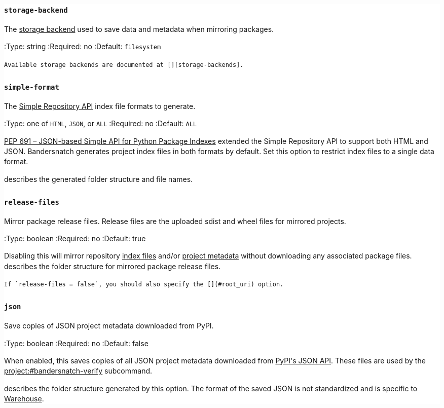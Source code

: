 ### `storage-backend`

The [storage backend][storage-backends] used to save data and metadata when mirroring packages.

:Type: string
:Required: no
:Default: `filesystem`

```{seealso}
Available storage backends are documented at [][storage-backends].
```

### `simple-format`

The [Simple Repository API][simple-repository-api] index file formats to generate.

:Type: one of `HTML`, `JSON`, or `ALL`
:Required: no
:Default: `ALL`

[PEP 691 – JSON-based Simple API for Python Package Indexes](https://peps.python.org/pep-0691/) extended the Simple Repository API to support both HTML and JSON. Bandersnatch generates project index files in both formats by default. Set this option to restrict index files to a single data format.

[](#simple-format-index-files) describes the generated folder structure and file names.

### `release-files`

Mirror package release files. Release files are the uploaded sdist and wheel files for mirrored projects.

:Type: boolean
:Required: no
:Default: true

Disabling this will mirror repository [index files](#simple-format) and/or [project metadata](#json) without downloading any associated package files. [](#release-files-folder-structure) describes the folder structure for mirrored package release files.

```{note}
If `release-files = false`, you should also specify the [](#root_uri) option.
```

### `json`

Save copies of JSON project metadata downloaded from PyPI.

:Type: boolean
:Required: no
:Default: false

When enabled, this saves copies of all JSON project metadata downloaded from [PyPI's JSON API](https://warehouse.pypa.io/api-reference/json.html). These files are used by the <project:#bandersnatch-verify> subcommand.

[](#json-api-metadata-files) describes the folder structure generated by this option. The format of the saved JSON is not standardized and is specific to [Warehouse](https://warehouse.pypa.io/).


[filter-plugins]: ./filtering_configuration.md
[simple-repository-api]: https://packaging.python.org/en/latest/specifications/simple-repository-api/
[storage-backends]: ./storage_options.md